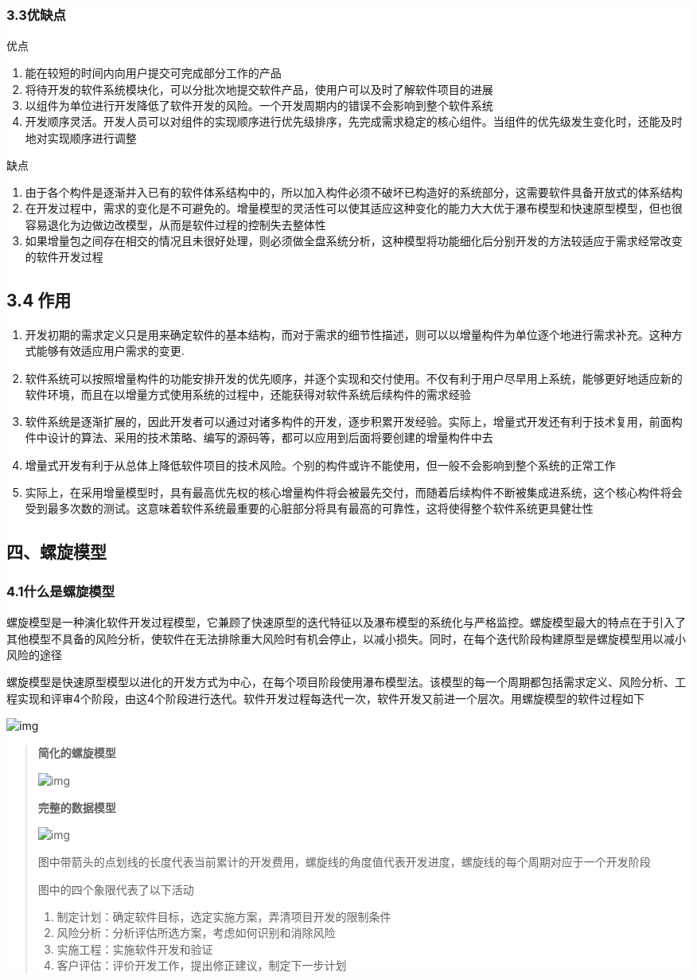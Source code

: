 ### 3.3优缺点

优点

   1. 能在较短的时间内向用户提交可完成部分工作的产品
   2. 将待开发的软件系统模块化，可以分批次地提交软件产品，使用户可以及时了解软件项目的进展
   3. 以组件为单位进行开发降低了软件开发的风险。一个开发周期内的错误不会影响到整个软件系统
   4. 开发顺序灵活。开发人员可以对组件的实现顺序进行优先级排序，先完成需求稳定的核心组件。当组件的优先级发生变化时，还能及时地对实现顺序进行调整

缺点

   1. 由于各个构件是逐渐并入已有的软件体系结构中的，所以加入构件必须不破坏已构造好的系统部分，这需要软件具备开放式的体系结构
   2. 在开发过程中，需求的变化是不可避免的。增量模型的灵活性可以使其适应这种变化的能力大大优于瀑布模型和快速原型模型，但也很容易退化为边做边改模型，从而是软件过程的控制失去整体性
   3. 如果增量包之间存在相交的情况且未很好处理，则必须做全盘系统分析，这种模型将功能细化后分别开发的方法较适应于需求经常改变的软件开发过程

## 3.4 作用

1. 开发初期的需求定义只是用来确定软件的基本结构，而对于需求的细节性描述，则可以以增量构件为单位逐个地进行需求补充。这种方式能够有效适应用户需求的变更.

2. 软件系统可以按照增量构件的功能安排开发的优先顺序，并逐个实现和交付使用。不仅有利于用户尽早用上系统，能够更好地适应新的软件环境，而且在以增量方式使用系统的过程中，还能获得对软件系统后续构件的需求经验

3. 软件系统是逐渐扩展的，因此开发者可以通过对诸多构件的开发，逐步积累开发经验。实际上，增量式开发还有利于技术复用，前面构件中设计的算法、采用的技术策略、编写的源码等，都可以应用到后面将要创建的增量构件中去

4. 增量式开发有利于从总体上降低软件项目的技术风险。个别的构件或许不能使用，但一般不会影响到整个系统的正常工作

5. 实际上，在采用增量模型时，具有最高优先权的核心增量构件将会被最先交付，而随着后续构件不断被集成进系统，这个核心构件将会受到最多次数的测试。这意味着软件系统最重要的心脏部分将具有最高的可靠性，这将使得整个软件系统更具健壮性

## 四、螺旋模型

### 4.1什么是螺旋模型

螺旋模型是一种演化软件开发过程模型，它兼顾了快速原型的迭代特征以及瀑布模型的系统化与严格监控。螺旋模型最大的特点在于引入了其他模型不具备的风险分析，使软件在无法排除重大风险时有机会停止，以减小损失。同时，在每个迭代阶段构建原型是螺旋模型用以减小风险的途径

螺旋模型是快速原型模型以进化的开发方式为中心，在每个项目阶段使用瀑布模型法。该模型的每一个周期都包括需求定义、风险分析、工程实现和评审4个阶段，由这4个阶段进行迭代。软件开发过程每迭代一次，软件开发又前进一个层次。用螺旋模型的软件过程如下

![img](https://gitee.com/cpfree/picture-warehouse/raw/master/pic/20210616151554.png)

> **简化的螺旋模型**
>
> ![img](https://gitee.com/cpfree/picture-warehouse/raw/master/pic/20210616151600.png)
>
> **完整的数据模型**
>
> ![img](https://gitee.com/cpfree/picture-warehouse/raw/master/pic/20210616151605.png)
>
> 图中带箭头的点划线的长度代表当前累计的开发费用，螺旋线的角度值代表开发进度，螺旋线的每个周期对应于一个开发阶段
>
> 图中的四个象限代表了以下活动
>
> 1. 制定计划：确定软件目标，选定实施方案，弄清项目开发的限制条件
> 2. 风险分析：分析评估所选方案，考虑如何识别和消除风险
> 3. 实施工程：实施软件开发和验证
> 4. 客户评估：评价开发工作，提出修正建议，制定下一步计划
